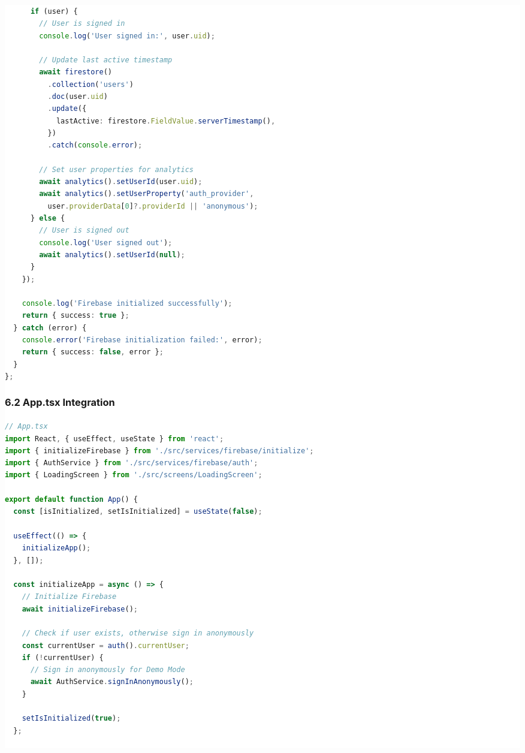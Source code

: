 ```typescript
      if (user) {
        // User is signed in
        console.log('User signed in:', user.uid);
        
        // Update last active timestamp
        await firestore()
          .collection('users')
          .doc(user.uid)
          .update({
            lastActive: firestore.FieldValue.serverTimestamp(),
          })
          .catch(console.error);
        
        // Set user properties for analytics
        await analytics().setUserId(user.uid);
        await analytics().setUserProperty('auth_provider', 
          user.providerData[0]?.providerId || 'anonymous');
      } else {
        // User is signed out
        console.log('User signed out');
        await analytics().setUserId(null);
      }
    });
    
    console.log('Firebase initialized successfully');
    return { success: true };
  } catch (error) {
    console.error('Firebase initialization failed:', error);
    return { success: false, error };
  }
};
```

### 6.2 App.tsx Integration

```typescript
// App.tsx
import React, { useEffect, useState } from 'react';
import { initializeFirebase } from './src/services/firebase/initialize';
import { AuthService } from './src/services/firebase/auth';
import { LoadingScreen } from './src/screens/LoadingScreen';

export default function App() {
  const [isInitialized, setIsInitialized] = useState(false);
  
  useEffect(() => {
    initializeApp();
  }, []);
  
  const initializeApp = async () => {
    // Initialize Firebase
    await initializeFirebase();
    
    // Check if user exists, otherwise sign in anonymously
    const currentUser = auth().currentUser;
    if (!currentUser) {
      // Sign in anonymously for Demo Mode
      await AuthService.signInAnonymously();
    }
    
    setIsInitialized(true);
  };
  
```